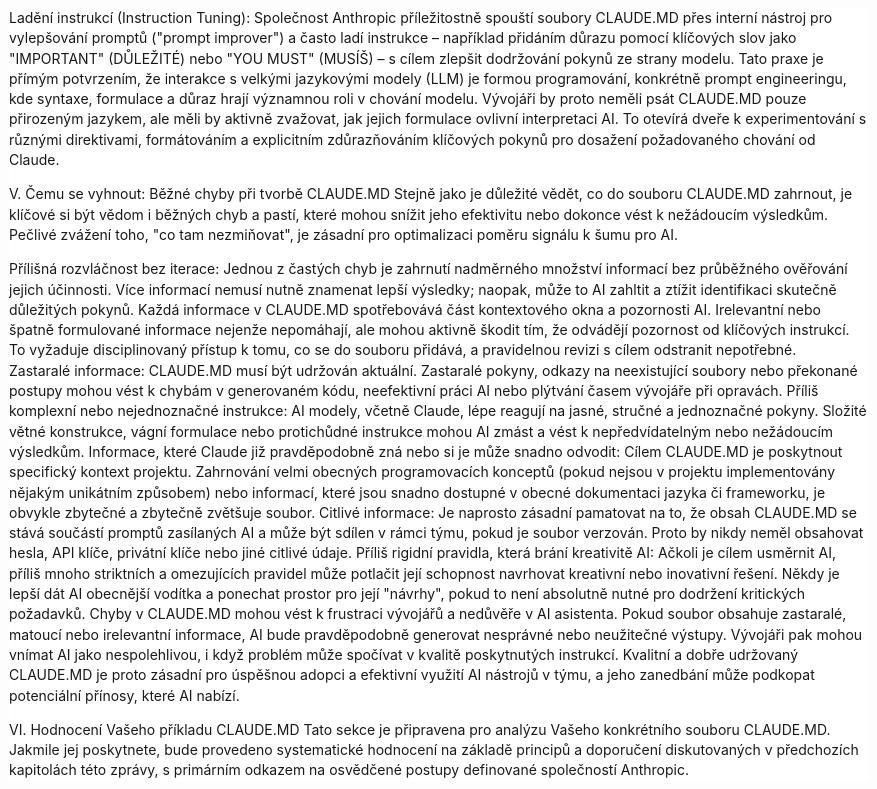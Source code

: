 Ladění instrukcí (Instruction Tuning):
Společnost Anthropic příležitostně spouští soubory CLAUDE.MD přes interní nástroj pro vylepšování promptů ("prompt improver") a často ladí instrukce – například přidáním důrazu pomocí klíčových slov jako "IMPORTANT" (DŮLEŽITÉ) nebo "YOU MUST" (MUSÍŠ) – s cílem zlepšit dodržování pokynů ze strany modelu.
Tato praxe je přímým potvrzením, že interakce s velkými jazykovými modely (LLM) je formou programování, konkrétně prompt engineeringu, kde syntaxe, formulace a důraz hrají významnou roli v chování modelu. Vývojáři by proto neměli psát CLAUDE.MD pouze přirozeným jazykem, ale měli by aktivně zvažovat, jak jejich formulace ovlivní interpretaci AI. To otevírá dveře k experimentování s různými direktivami, formátováním a explicitním zdůrazňováním klíčových pokynů pro dosažení požadovaného chování od Claude.   

V. Čemu se vyhnout: Běžné chyby při tvorbě CLAUDE.MD
Stejně jako je důležité vědět, co do souboru CLAUDE.MD zahrnout, je klíčové si být vědom i běžných chyb a pastí, které mohou snížit jeho efektivitu nebo dokonce vést k nežádoucím výsledkům. Pečlivé zvážení toho, "co tam nezmiňovat", je zásadní pro optimalizaci poměru signálu k šumu pro AI.

Přílišná rozvláčnost bez iterace: Jednou z častých chyb je zahrnutí nadměrného množství informací bez průběžného ověřování jejich účinnosti. Více informací nemusí nutně znamenat lepší výsledky; naopak, může to AI zahltit a ztížit identifikaci skutečně důležitých pokynů. Každá informace v CLAUDE.MD spotřebovává část kontextového okna a pozornosti AI. Irelevantní nebo špatně formulované informace nejenže nepomáhají, ale mohou aktivně škodit tím, že odvádějí pozornost od klíčových instrukcí. To vyžaduje disciplinovaný přístup k tomu, co se do souboru přidává, a pravidelnou revizi s cílem odstranit nepotřebné.   
Zastaralé informace: CLAUDE.MD musí být udržován aktuální. Zastaralé pokyny, odkazy na neexistující soubory nebo překonané postupy mohou vést k chybám v generovaném kódu, neefektivní práci AI nebo plýtvání časem vývojáře při opravách.
Příliš komplexní nebo nejednoznačné instrukce: AI modely, včetně Claude, lépe reagují na jasné, stručné a jednoznačné pokyny. Složité větné konstrukce, vágní formulace nebo protichůdné instrukce mohou AI zmást a vést k nepředvídatelným nebo nežádoucím výsledkům.
Informace, které Claude již pravděpodobně zná nebo si je může snadno odvodit: Cílem CLAUDE.MD je poskytnout specifický kontext projektu. Zahrnování velmi obecných programovacích konceptů (pokud nejsou v projektu implementovány nějakým unikátním způsobem) nebo informací, které jsou snadno dostupné v obecné dokumentaci jazyka či frameworku, je obvykle zbytečné a zbytečně zvětšuje soubor.
Citlivé informace: Je naprosto zásadní pamatovat na to, že obsah CLAUDE.MD se stává součástí promptů zasílaných AI a může být sdílen v rámci týmu, pokud je soubor verzován. Proto by nikdy neměl obsahovat hesla, API klíče, privátní klíče nebo jiné citlivé údaje.
Příliš rigidní pravidla, která brání kreativitě AI: Ačkoli je cílem usměrnit AI, příliš mnoho striktních a omezujících pravidel může potlačit její schopnost navrhovat kreativní nebo inovativní řešení. Někdy je lepší dát AI obecnější vodítka a ponechat prostor pro její "návrhy", pokud to není absolutně nutné pro dodržení kritických požadavků.
Chyby v CLAUDE.MD mohou vést k frustraci vývojářů a nedůvěře v AI asistenta. Pokud soubor obsahuje zastaralé, matoucí nebo irelevantní informace, AI bude pravděpodobně generovat nesprávné nebo neužitečné výstupy. Vývojáři pak mohou vnímat AI jako nespolehlivou, i když problém může spočívat v kvalitě poskytnutých instrukcí. Kvalitní a dobře udržovaný CLAUDE.MD je proto zásadní pro úspěšnou adopci a efektivní využití AI nástrojů v týmu, a jeho zanedbání může podkopat potenciální přínosy, které AI nabízí.

VI. Hodnocení Vašeho příkladu CLAUDE.MD
Tato sekce je připravena pro analýzu Vašeho konkrétního souboru CLAUDE.MD. Jakmile jej poskytnete, bude provedeno systematické hodnocení na základě principů a doporučení diskutovaných v předchozích kapitolách této zprávy, s primárním odkazem na osvědčené postupy definované společností Anthropic.   
